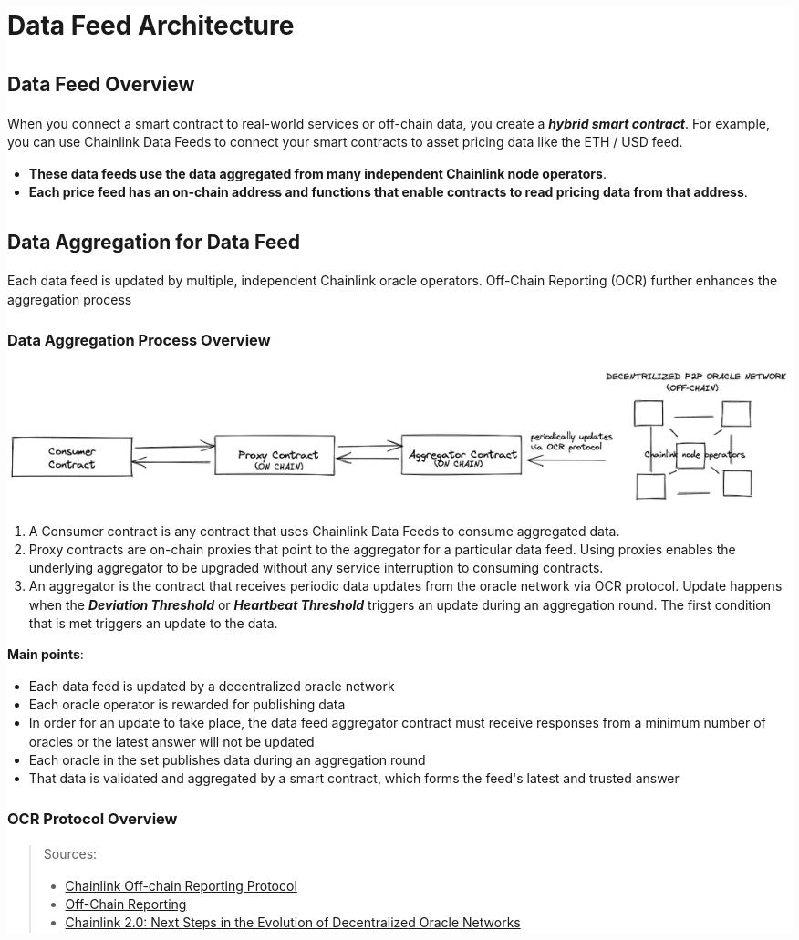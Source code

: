 # Data Feed Architecture

## Data Feed Overview

When you connect a smart contract to real-world services or off-chain data, you create a **_hybrid smart contract_**. 
For example, you can use Chainlink Data Feeds to connect your smart contracts to asset pricing data like the ETH / USD feed.
* **These data feeds use the data aggregated from many independent Chainlink node operators**. 
* **Each price feed has an on-chain address and functions that enable contracts to read pricing data from that address**.


## Data Aggregation for Data Feed
Each data feed is updated by multiple, independent Chainlink oracle operators. 
Off-Chain Reporting (OCR) further enhances the aggregation process


### Data Aggregation Process Overview
![DataFeedArchitecture](images/DataFeedArchitecture.png)

1. A Consumer contract is any contract that uses Chainlink Data Feeds to consume aggregated data.
2. Proxy contracts are on-chain proxies that point to the aggregator for a particular data feed. 
Using proxies enables the underlying aggregator to be upgraded without any service interruption to consuming contracts.
3. An aggregator is the contract that receives periodic data updates from the oracle network via OCR protocol.
Update happens when the **_Deviation Threshold_** or **_Heartbeat Threshold_** triggers an update during an aggregation round. 
The first condition that is met triggers an update to the data.

**Main points**:
* Each data feed is updated by a decentralized oracle network
* Each oracle operator is rewarded for publishing data
* In order for an update to take place, the data feed aggregator contract must receive responses from a minimum number
  of oracles or the latest answer will not be updated
* Each oracle in the set publishes data during an aggregation round
* That data is validated and aggregated by a smart contract, which forms the feed's latest and trusted answer


### OCR Protocol Overview
> Sources:
> * [Chainlink Off-chain Reporting Protocol](https://research.chain.link/ocr.pdf?_ga=2.256976907.1641570120.1653852251-871476263.1653137801)
> * [Off-Chain Reporting](https://docs.chain.link/docs/off-chain-reporting/)
> * [Chainlink 2.0: Next Steps in the Evolution of Decentralized Oracle Networks](https://research.chain.link/whitepaper-v2.pdf?_ga=2.151252153.1641570120.1653852251-871476263.1653137801)
